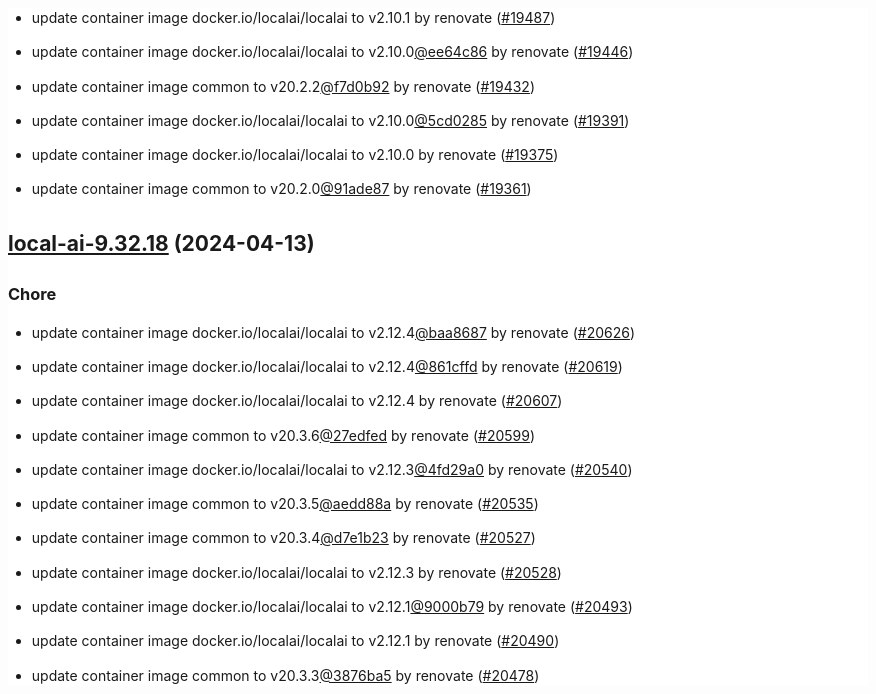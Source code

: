 - update container image docker.io/localai/localai to v2.10.1 by renovate ([#19487](https://github.com/truecharts/charts/issues/19487))

- update container image docker.io/localai/localai to v2.10.0[@ee64c86](https://github.com/ee64c86) by renovate ([#19446](https://github.com/truecharts/charts/issues/19446))

- update container image common to v20.2.2[@f7d0b92](https://github.com/f7d0b92) by renovate ([#19432](https://github.com/truecharts/charts/issues/19432))

- update container image docker.io/localai/localai to v2.10.0[@5cd0285](https://github.com/5cd0285) by renovate ([#19391](https://github.com/truecharts/charts/issues/19391))

- update container image docker.io/localai/localai to v2.10.0 by renovate ([#19375](https://github.com/truecharts/charts/issues/19375))

- update container image common to v20.2.0[@91ade87](https://github.com/91ade87) by renovate ([#19361](https://github.com/truecharts/charts/issues/19361))


## [local-ai-9.32.18](https://github.com/truecharts/charts/compare/local-ai-9.12.0...local-ai-9.32.18) (2024-04-13)

### Chore



- update container image docker.io/localai/localai to v2.12.4[@baa8687](https://github.com/baa8687) by renovate ([#20626](https://github.com/truecharts/charts/issues/20626))

- update container image docker.io/localai/localai to v2.12.4[@861cffd](https://github.com/861cffd) by renovate ([#20619](https://github.com/truecharts/charts/issues/20619))

- update container image docker.io/localai/localai to v2.12.4 by renovate ([#20607](https://github.com/truecharts/charts/issues/20607))

- update container image common to v20.3.6[@27edfed](https://github.com/27edfed) by renovate ([#20599](https://github.com/truecharts/charts/issues/20599))

- update container image docker.io/localai/localai to v2.12.3[@4fd29a0](https://github.com/4fd29a0) by renovate ([#20540](https://github.com/truecharts/charts/issues/20540))

- update container image common to v20.3.5[@aedd88a](https://github.com/aedd88a) by renovate ([#20535](https://github.com/truecharts/charts/issues/20535))

- update container image common to v20.3.4[@d7e1b23](https://github.com/d7e1b23) by renovate ([#20527](https://github.com/truecharts/charts/issues/20527))

- update container image docker.io/localai/localai to v2.12.3 by renovate ([#20528](https://github.com/truecharts/charts/issues/20528))

- update container image docker.io/localai/localai to v2.12.1[@9000b79](https://github.com/9000b79) by renovate ([#20493](https://github.com/truecharts/charts/issues/20493))

- update container image docker.io/localai/localai to v2.12.1 by renovate ([#20490](https://github.com/truecharts/charts/issues/20490))

- update container image common to v20.3.3[@3876ba5](https://github.com/3876ba5) by renovate ([#20478](https://github.com/truecharts/charts/issues/20478))
